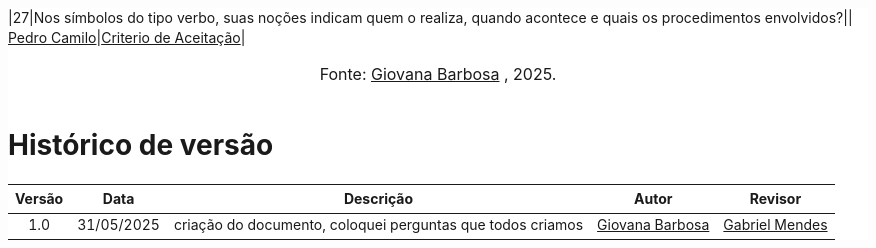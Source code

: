|27|Nos símbolos do tipo verbo, suas noções indicam quem o realiza, quando acontece e quais os procedimentos envolvidos?||  [Pedro Camilo](https://github.com/PedrooCamilo)|[Criterio de Aceitação](https://drive.google.com/file/d/1ssaVVEpxzdFrR6V2w_b_9mDBII7XobNH/view?usp=drive_link)|


<font size="3"><p style="text-align: center">Fonte:  [Giovana Barbosa](https://github.com/gio221) , 2025.</p></font>

# Histórico de versão

| Versão |    Data    |       Descrição        |                     Autor                      |                  Revisor                   |
| :----: | :--------: | :--------------------: | :--------------------------------------------: | :----------------------------------------: |
|  1.0   | 31/05/2025 | criação do documento, coloquei perguntas que todos criamos |  [Giovana Barbosa](https://github.com/gio221)   |[Gabriel Mendes](https://github.com/gbevi)   |